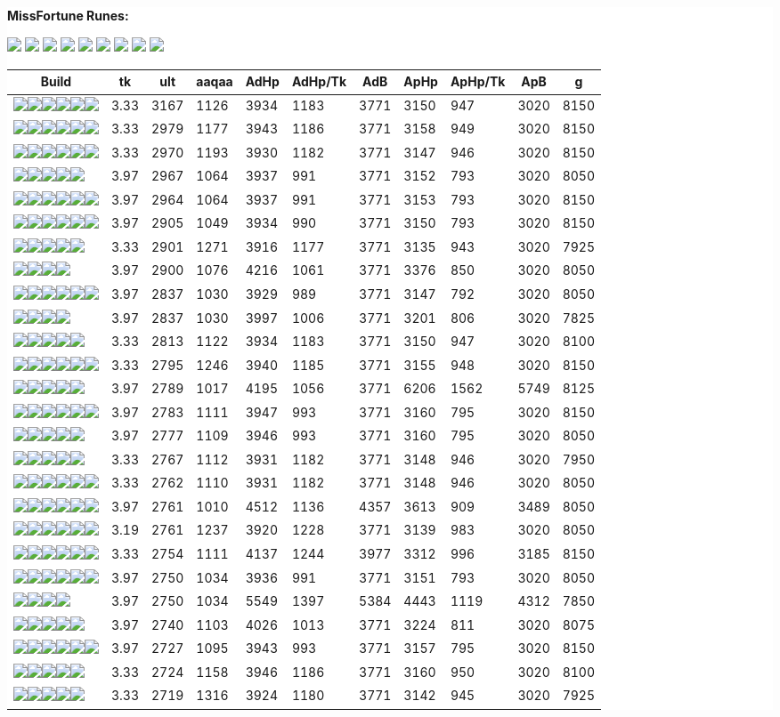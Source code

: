 

**MissFortune Runes:**


![](/Styles/Precision/PressTheAttack/PressTheAttack.png)
![](/Styles/Precision/Overheal.png)
![](/Styles/Precision/LegendAlacrity/LegendAlacrity.png)
![](/Styles/Precision/CoupDeGrace/CoupDeGrace.png)
![](/Styles/Sorcery/AbsoluteFocus/AbsoluteFocus.png)
![](/Styles/Sorcery/GatheringStorm/GatheringStorm.png)
![](/StatMods/StatModsAdaptiveForceIcon.png)
![](/StatMods/StatModsAdaptiveForceIcon.png)
![](/StatMods/StatModsArmorIcon.png)





 Build |tk|ult|aaqaa|AdHp|AdHp/Tk|AdB|ApHp|ApHp/Tk|ApB|g
-|-|-|-|-|-|-|-|-|-|-
![](/item/6691.png)![](/item/6676.png)![](/item/1053.png)![](/item/1055.png)![](/item/1036.png)![](/item/1036.png)|3.33|3167|1126|3934|1183|3771|3150|947|3020|8150
![](/item/6676.png)![](/item/3142.png)![](/item/1053.png)![](/item/1055.png)![](/item/1036.png)![](/item/1036.png)|3.33|2979|1177|3943|1186|3771|3158|949|3020|8150
![](/item/6691.png)![](/item/3033.png)![](/item/1053.png)![](/item/1055.png)![](/item/1036.png)![](/item/1036.png)|3.33|2970|1193|3930|1182|3771|3147|946|3020|8150
![](/item/6691.png)![](/item/3179.png)![](/item/1053.png)![](/item/1055.png)![](/item/1038.png)|3.97|2967|1064|3937|991|3771|3152|793|3020|8050
![](/item/6691.png)![](/item/6696.png)![](/item/1053.png)![](/item/1055.png)![](/item/1036.png)![](/item/1036.png)|3.97|2964|1064|3937|991|3771|3153|793|3020|8150
![](/item/6691.png)![](/item/6693.png)![](/item/1053.png)![](/item/1055.png)![](/item/1036.png)![](/item/1036.png)|3.97|2905|1049|3934|990|3771|3150|793|3020|8150
![](/item/6691.png)![](/item/6695.png)![](/item/1053.png)![](/item/1055.png)![](/item/1037.png)|3.33|2901|1271|3916|1177|3771|3135|943|3020|7925
![](/item/6691.png)![](/item/3072.png)![](/item/1055.png)![](/item/1038.png)|3.97|2900|1076|4216|1061|3771|3376|850|3020|8050
![](/item/6691.png)![](/item/3004.png)![](/item/1053.png)![](/item/1055.png)![](/item/1036.png)![](/item/1036.png)|3.97|2837|1030|3929|989|3771|3147|792|3020|8050
![](/item/6691.png)![](/item/3074.png)![](/item/1055.png)![](/item/1037.png)|3.97|2837|1030|3997|1006|3771|3201|806|3020|7825
![](/item/6676.png)![](/item/6675.png)![](/item/1053.png)![](/item/1055.png)![](/item/1036.png)|3.33|2813|1122|3934|1183|3771|3150|947|3020|8100
![](/item/3142.png)![](/item/3033.png)![](/item/1053.png)![](/item/1055.png)![](/item/1036.png)![](/item/1036.png)|3.33|2795|1246|3940|1185|3771|3155|948|3020|8150
![](/item/6691.png)![](/item/3156.png)![](/item/1053.png)![](/item/1055.png)![](/item/1037.png)|3.97|2789|1017|4195|1056|3771|6206|1562|5749|8125
![](/item/6696.png)![](/item/3142.png)![](/item/1053.png)![](/item/1055.png)![](/item/1036.png)![](/item/1036.png)|3.97|2783|1111|3947|993|3771|3160|795|3020|8150
![](/item/3179.png)![](/item/3142.png)![](/item/1053.png)![](/item/1055.png)![](/item/1038.png)|3.97|2777|1109|3946|993|3771|3160|795|3020|8050
![](/item/6676.png)![](/item/3179.png)![](/item/1053.png)![](/item/1055.png)![](/item/1038.png)|3.33|2767|1112|3931|1182|3771|3148|946|3020|7950
![](/item/6676.png)![](/item/6696.png)![](/item/1053.png)![](/item/1055.png)![](/item/1036.png)![](/item/1036.png)|3.33|2762|1110|3931|1182|3771|3148|946|3020|8050
![](/item/6691.png)![](/item/3814.png)![](/item/1053.png)![](/item/1055.png)![](/item/1036.png)![](/item/1036.png)|3.97|2761|1010|4512|1136|4357|3613|909|3489|8050
![](/item/6676.png)![](/item/3033.png)![](/item/1053.png)![](/item/1055.png)![](/item/1036.png)![](/item/1036.png)|3.19|2761|1237|3920|1228|3771|3139|983|3020|8050
![](/item/6676.png)![](/item/6692.png)![](/item/1053.png)![](/item/1055.png)![](/item/1036.png)![](/item/1036.png)|3.33|2754|1111|4137|1244|3977|3312|996|3185|8150
![](/item/6691.png)![](/item/3508.png)![](/item/1053.png)![](/item/1055.png)![](/item/1036.png)![](/item/1036.png)|3.97|2750|1034|3936|991|3771|3151|793|3020|8050
![](/item/6691.png)![](/item/6673.png)![](/item/1055.png)![](/item/1038.png)|3.97|2750|1034|5549|1397|5384|4443|1119|4312|7850
![](/item/3074.png)![](/item/6676.png)![](/item/1055.png)![](/item/1037.png)![](/item/1036.png)|3.97|2740|1103|4026|1013|3771|3224|811|3020|8075
![](/item/3142.png)![](/item/6693.png)![](/item/1053.png)![](/item/1055.png)![](/item/1036.png)![](/item/1036.png)|3.97|2727|1095|3943|993|3771|3157|795|3020|8150
![](/item/6676.png)![](/item/3031.png)![](/item/1053.png)![](/item/1055.png)![](/item/1036.png)|3.33|2724|1158|3946|1186|3771|3160|950|3020|8100
![](/item/6695.png)![](/item/3142.png)![](/item/1053.png)![](/item/1055.png)![](/item/1037.png)|3.33|2719|1316|3924|1180|3771|3142|945|3020|7925